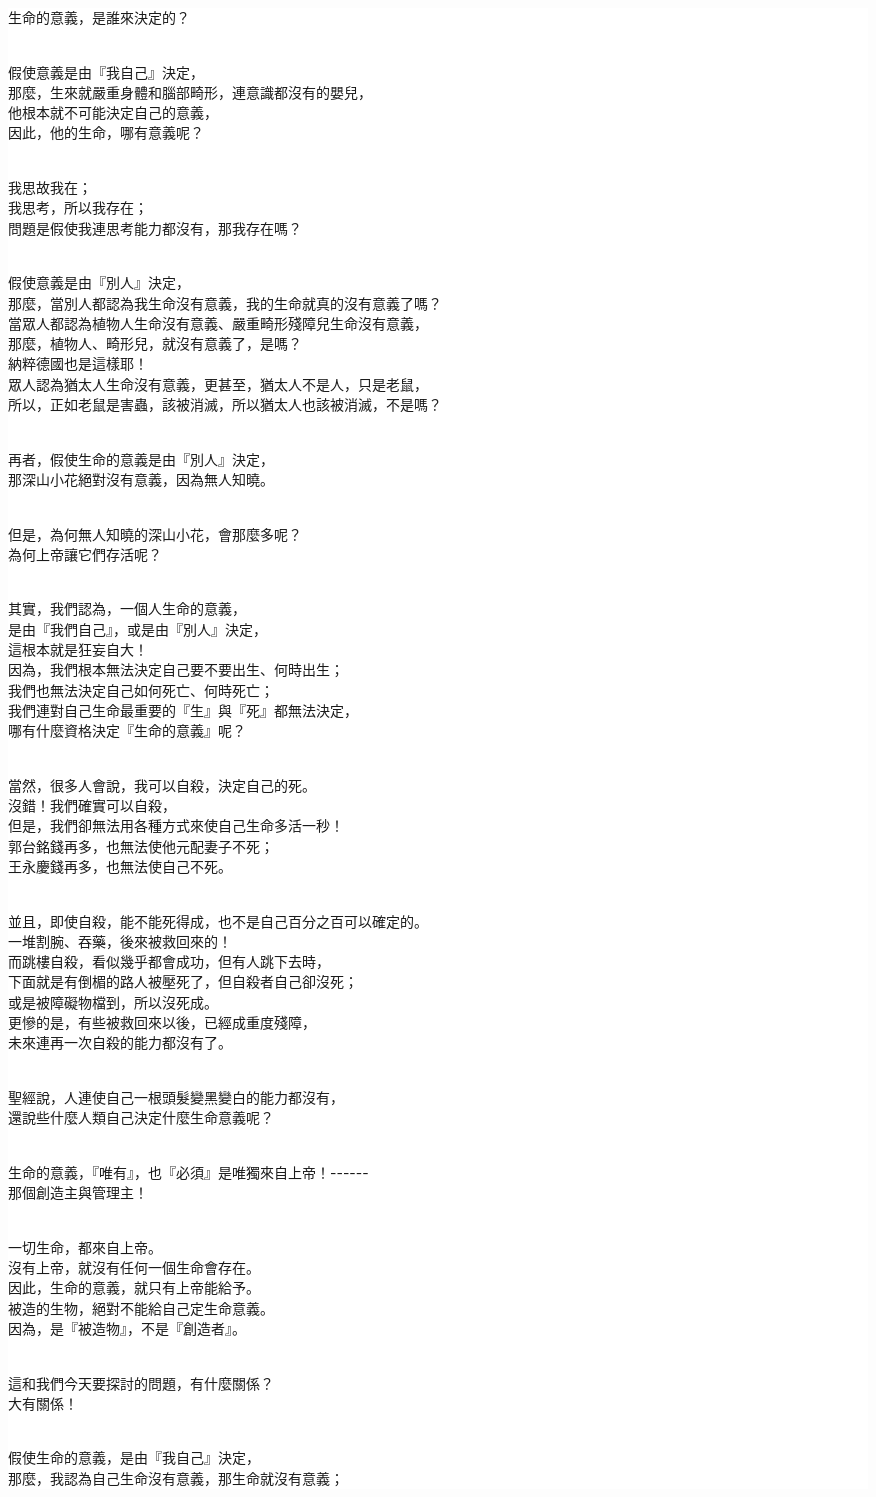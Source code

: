 生命的意義，是誰來決定的？</p>
<p><br/>
假使意義是由『我自己』決定，<br/>
那麼，生來就嚴重身體和腦部畸形，連意識都沒有的嬰兒，<br/>
他根本就不可能決定自己的意義，<br/>
因此，他的生命，哪有意義呢？</p>
<p><br/>
我思故我在；<br/>
我思考，所以我存在；<br/>
問題是假使我連思考能力都沒有，那我存在嗎？</p>
<p><br/>
假使意義是由『別人』決定，<br/>
那麼，當別人都認為我生命沒有意義，我的生命就真的沒有意義了嗎？<br/>
當眾人都認為植物人生命沒有意義、嚴重畸形殘障兒生命沒有意義，<br/>
那麼，植物人、畸形兒，就沒有意義了，是嗎？<br/>
納粹德國也是這樣耶！<br/>
眾人認為猶太人生命沒有意義，更甚至，猶太人不是人，只是老鼠，<br/>
所以，正如老鼠是害蟲，該被消滅，所以猶太人也該被消滅，不是嗎？</p>
<p><br/>
再者，假使生命的意義是由『別人』決定，<br/>
那深山小花絕對沒有意義，因為無人知曉。</p>
<p><br/>
但是，為何無人知曉的深山小花，會那麼多呢？<br/>
為何上帝讓它們存活呢？</p>
<p><br/>
其實，我們認為，一個人生命的意義，<br/>
是由『我們自己』，或是由『別人』決定，<br/>
這根本就是狂妄自大！<br/>
因為，我們根本無法決定自己要不要出生、何時出生；<br/>
我們也無法決定自己如何死亡、何時死亡；<br/>
我們連對自己生命最重要的『生』與『死』都無法決定，<br/>
哪有什麼資格決定『生命的意義』呢？</p>
<p><br/>
當然，很多人會說，我可以自殺，決定自己的死。<br/>
沒錯！我們確實可以自殺，<br/>
但是，我們卻無法用各種方式來使自己生命多活一秒！<br/>
郭台銘錢再多，也無法使他元配妻子不死；<br/>
王永慶錢再多，也無法使自己不死。</p>
<p><br/>
並且，即使自殺，能不能死得成，也不是自己百分之百可以確定的。<br/>
一堆割腕、吞藥，後來被救回來的！<br/>
而跳樓自殺，看似幾乎都會成功，但有人跳下去時，<br/>
下面就是有倒楣的路人被壓死了，但自殺者自己卻沒死；<br/>
或是被障礙物檔到，所以沒死成。<br/>
更慘的是，有些被救回來以後，已經成重度殘障，<br/>
未來連再一次自殺的能力都沒有了。</p>
<p><br/>
聖經說，人連使自己一根頭髮變黑變白的能力都沒有，<br/>
還說些什麼人類自己決定什麼生命意義呢？</p>
<p><br/>
生命的意義，『唯有』，也『必須』是唯獨來自上帝！------<br/>
那個創造主與管理主！</p>
<p><br/>
一切生命，都來自上帝。<br/>
沒有上帝，就沒有任何一個生命會存在。<br/>
因此，生命的意義，就只有上帝能給予。<br/>
被造的生物，絕對不能給自己定生命意義。<br/>
因為，是『被造物』，不是『創造者』。</p>
<p><br/>
這和我們今天要探討的問題，有什麼關係？<br/>
大有關係！</p>
<p><br/>
假使生命的意義，是由『我自己』決定，<br/>
那麼，我認為自己生命沒有意義，那生命就沒有意義；<br/>
